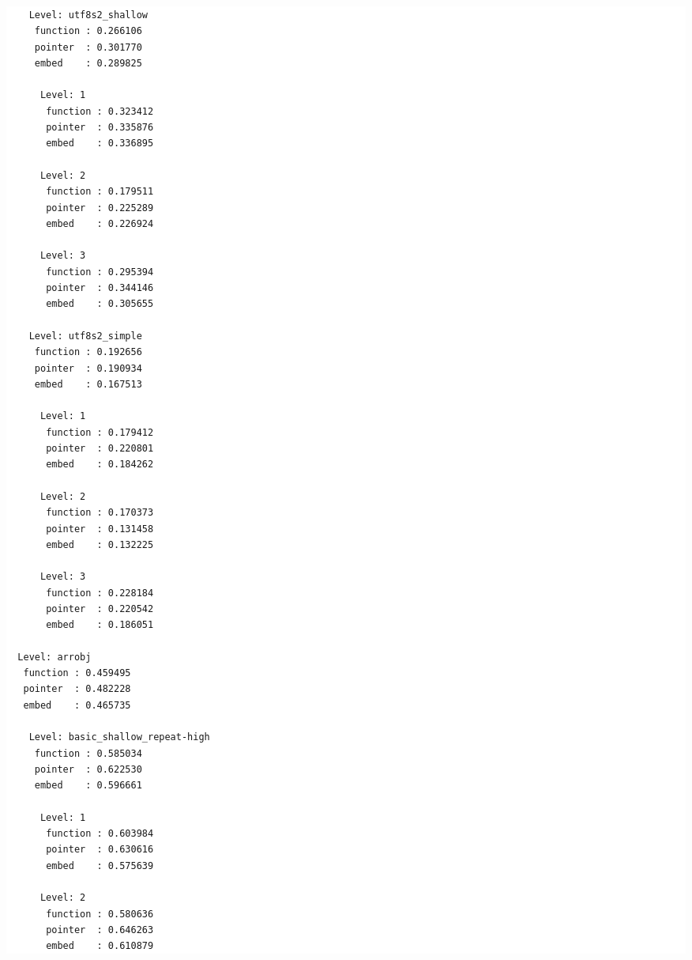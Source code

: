         Level: utf8s2_shallow
         function : 0.266106
         pointer  : 0.301770
         embed    : 0.289825
         
          Level: 1
           function : 0.323412
           pointer  : 0.335876
           embed    : 0.336895
           
          Level: 2
           function : 0.179511
           pointer  : 0.225289
           embed    : 0.226924
           
          Level: 3
           function : 0.295394
           pointer  : 0.344146
           embed    : 0.305655
           
        Level: utf8s2_simple
         function : 0.192656
         pointer  : 0.190934
         embed    : 0.167513
         
          Level: 1
           function : 0.179412
           pointer  : 0.220801
           embed    : 0.184262
           
          Level: 2
           function : 0.170373
           pointer  : 0.131458
           embed    : 0.132225
           
          Level: 3
           function : 0.228184
           pointer  : 0.220542
           embed    : 0.186051
           
      Level: arrobj
       function : 0.459495
       pointer  : 0.482228
       embed    : 0.465735
       
        Level: basic_shallow_repeat-high
         function : 0.585034
         pointer  : 0.622530
         embed    : 0.596661
         
          Level: 1
           function : 0.603984
           pointer  : 0.630616
           embed    : 0.575639
           
          Level: 2
           function : 0.580636
           pointer  : 0.646263
           embed    : 0.610879
           